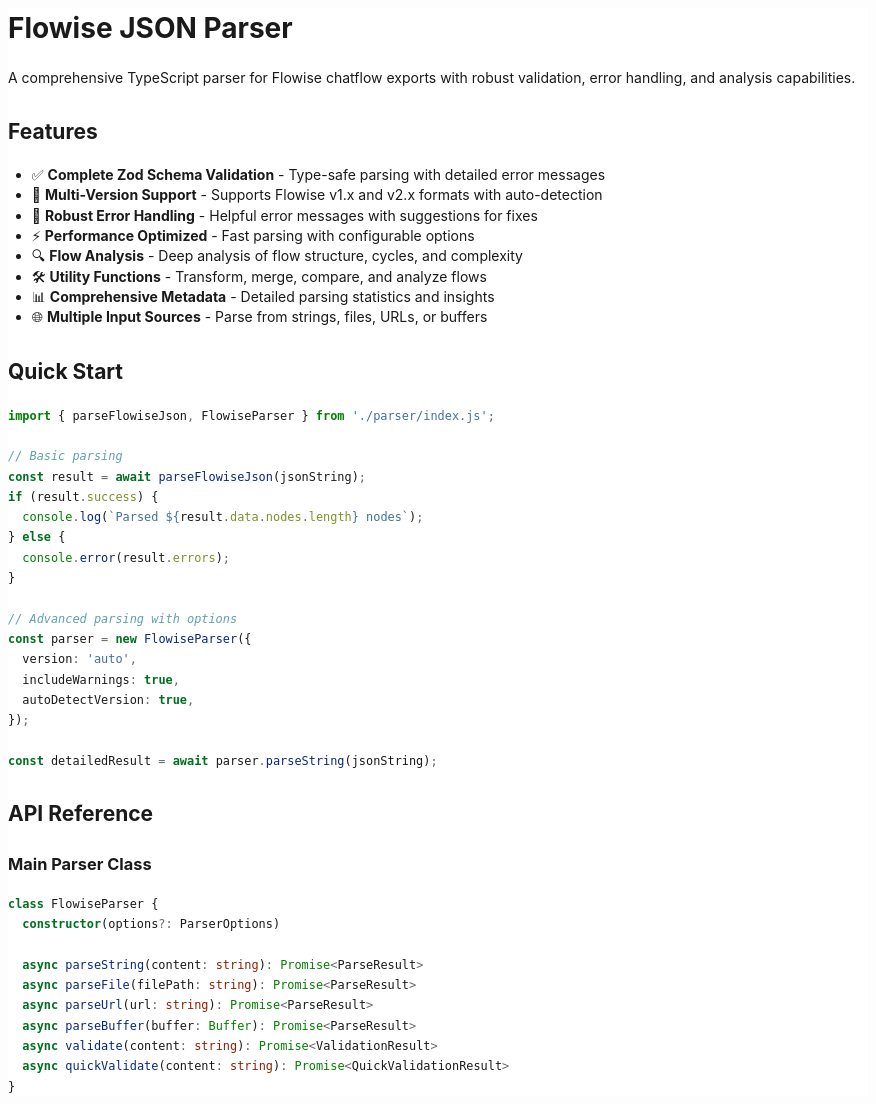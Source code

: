 # Flowise JSON Parser

A comprehensive TypeScript parser for Flowise chatflow exports with robust validation, error handling, and analysis capabilities.

## Features

- ✅ **Complete Zod Schema Validation** - Type-safe parsing with detailed error messages
- 🔄 **Multi-Version Support** - Supports Flowise v1.x and v2.x formats with auto-detection
- 🚨 **Robust Error Handling** - Helpful error messages with suggestions for fixes
- ⚡ **Performance Optimized** - Fast parsing with configurable options
- 🔍 **Flow Analysis** - Deep analysis of flow structure, cycles, and complexity
- 🛠️ **Utility Functions** - Transform, merge, compare, and analyze flows
- 📊 **Comprehensive Metadata** - Detailed parsing statistics and insights
- 🌐 **Multiple Input Sources** - Parse from strings, files, URLs, or buffers

## Quick Start

```typescript
import { parseFlowiseJson, FlowiseParser } from './parser/index.js';

// Basic parsing
const result = await parseFlowiseJson(jsonString);
if (result.success) {
  console.log(`Parsed ${result.data.nodes.length} nodes`);
} else {
  console.error(result.errors);
}

// Advanced parsing with options
const parser = new FlowiseParser({
  version: 'auto',
  includeWarnings: true,
  autoDetectVersion: true,
});

const detailedResult = await parser.parseString(jsonString);
```

## API Reference

### Main Parser Class

```typescript
class FlowiseParser {
  constructor(options?: ParserOptions)
  
  async parseString(content: string): Promise<ParseResult>
  async parseFile(filePath: string): Promise<ParseResult>
  async parseUrl(url: string): Promise<ParseResult>
  async parseBuffer(buffer: Buffer): Promise<ParseResult>
  async validate(content: string): Promise<ValidationResult>
  async quickValidate(content: string): Promise<QuickValidationResult>
}
```
